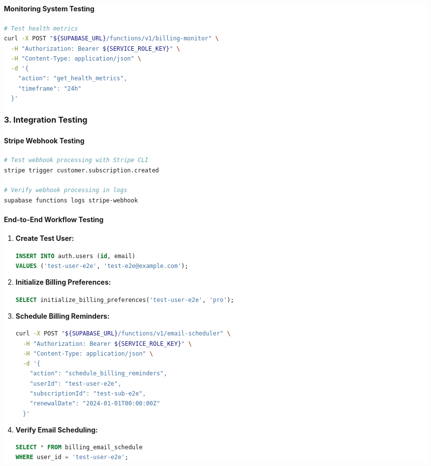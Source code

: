 #### Monitoring System Testing

```bash
# Test health metrics
curl -X POST "${SUPABASE_URL}/functions/v1/billing-monitor" \
  -H "Authorization: Bearer ${SERVICE_ROLE_KEY}" \
  -H "Content-Type: application/json" \
  -d '{
    "action": "get_health_metrics",
    "timeframe": "24h"
  }'
```

### 3. Integration Testing

#### Stripe Webhook Testing

```bash
# Test webhook processing with Stripe CLI
stripe trigger customer.subscription.created

# Verify webhook processing in logs
supabase functions logs stripe-webhook
```

#### End-to-End Workflow Testing

1. **Create Test User:**
   ```sql
   INSERT INTO auth.users (id, email) 
   VALUES ('test-user-e2e', 'test-e2e@example.com');
   ```

2. **Initialize Billing Preferences:**
   ```sql
   SELECT initialize_billing_preferences('test-user-e2e', 'pro');
   ```

3. **Schedule Billing Reminders:**
   ```bash
   curl -X POST "${SUPABASE_URL}/functions/v1/email-scheduler" \
     -H "Authorization: Bearer ${SERVICE_ROLE_KEY}" \
     -H "Content-Type: application/json" \
     -d '{
       "action": "schedule_billing_reminders",
       "userId": "test-user-e2e",
       "subscriptionId": "test-sub-e2e",
       "renewalDate": "2024-01-01T00:00:00Z"
     }'
   ```

4. **Verify Email Scheduling:**
   ```sql
   SELECT * FROM billing_email_schedule 
   WHERE user_id = 'test-user-e2e';
   ```
